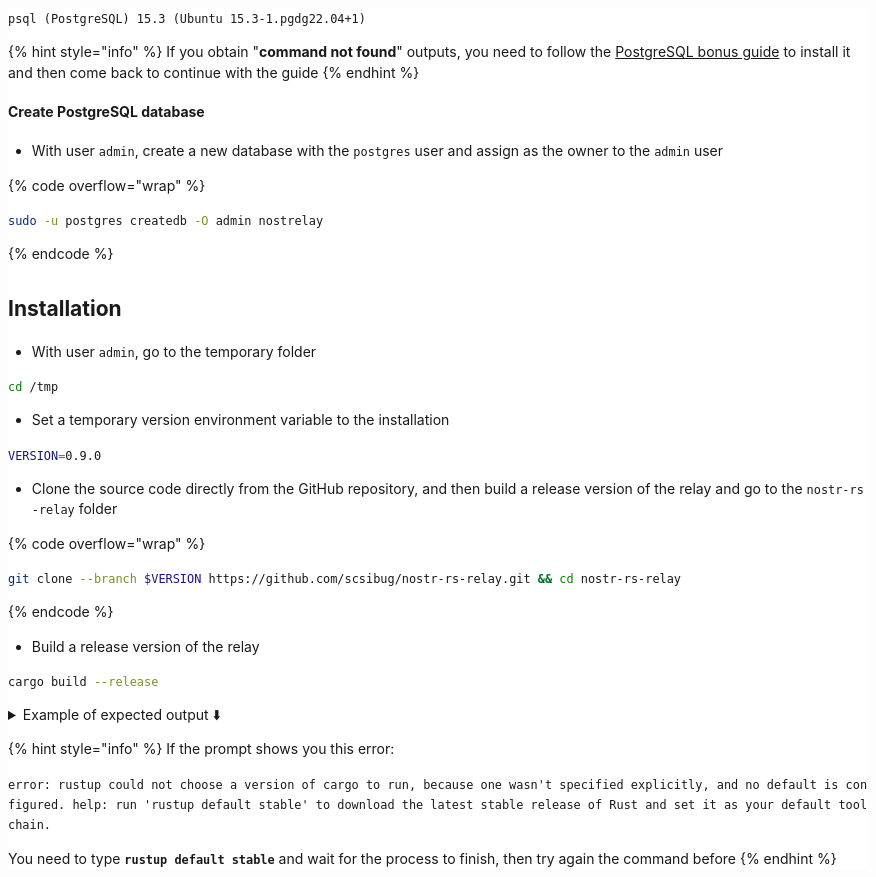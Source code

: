 ```
psql (PostgreSQL) 15.3 (Ubuntu 15.3-1.pgdg22.04+1)
```

{% hint style="info" %}
If you obtain "**command not found**" outputs, you need to follow the [PostgreSQL bonus guide](../system/postgresql.md) to install it and then come back to continue with the guide
{% endhint %}

#### Create PostgreSQL database

* With user `admin`, create a new database with the `postgres` user and assign as the owner to the `admin` user

{% code overflow="wrap" %}
```bash
sudo -u postgres createdb -O admin nostrelay
```
{% endcode %}

## Installation

* With user `admin`, go to the temporary folder

```bash
cd /tmp
```

* Set a temporary version environment variable to the installation

```bash
VERSION=0.9.0
```

* Clone the source code directly from the GitHub repository, and then build a release version of the relay and go to the `nostr-rs-relay` folder

{% code overflow="wrap" %}
```bash
git clone --branch $VERSION https://github.com/scsibug/nostr-rs-relay.git && cd nostr-rs-relay
```
{% endcode %}

* Build a release version of the relay

```bash
cargo build --release
```

<details><summary>Example of expected output ⬇️</summary></details>

{% hint style="info" %}
If the prompt shows you this error:

`error: rustup could not choose a version of cargo to run, because one wasn't specified explicitly, and no default is configured. help: run 'rustup default stable' to download the latest stable release of Rust and set it as your default toolchain.`

You need to type **`rustup default stable`** and wait for the process to finish, then try again the command before
{% endhint %}
